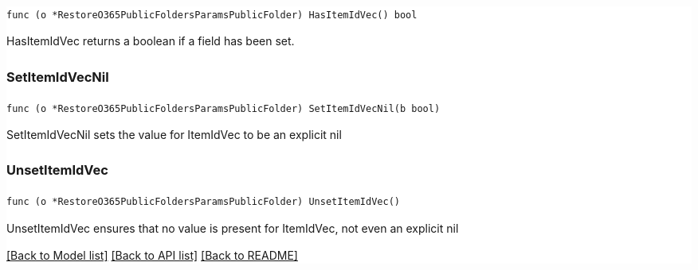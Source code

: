 `func (o *RestoreO365PublicFoldersParamsPublicFolder) HasItemIdVec() bool`

HasItemIdVec returns a boolean if a field has been set.

### SetItemIdVecNil

`func (o *RestoreO365PublicFoldersParamsPublicFolder) SetItemIdVecNil(b bool)`

 SetItemIdVecNil sets the value for ItemIdVec to be an explicit nil

### UnsetItemIdVec
`func (o *RestoreO365PublicFoldersParamsPublicFolder) UnsetItemIdVec()`

UnsetItemIdVec ensures that no value is present for ItemIdVec, not even an explicit nil

[[Back to Model list]](../README.md#documentation-for-models) [[Back to API list]](../README.md#documentation-for-api-endpoints) [[Back to README]](../README.md)


